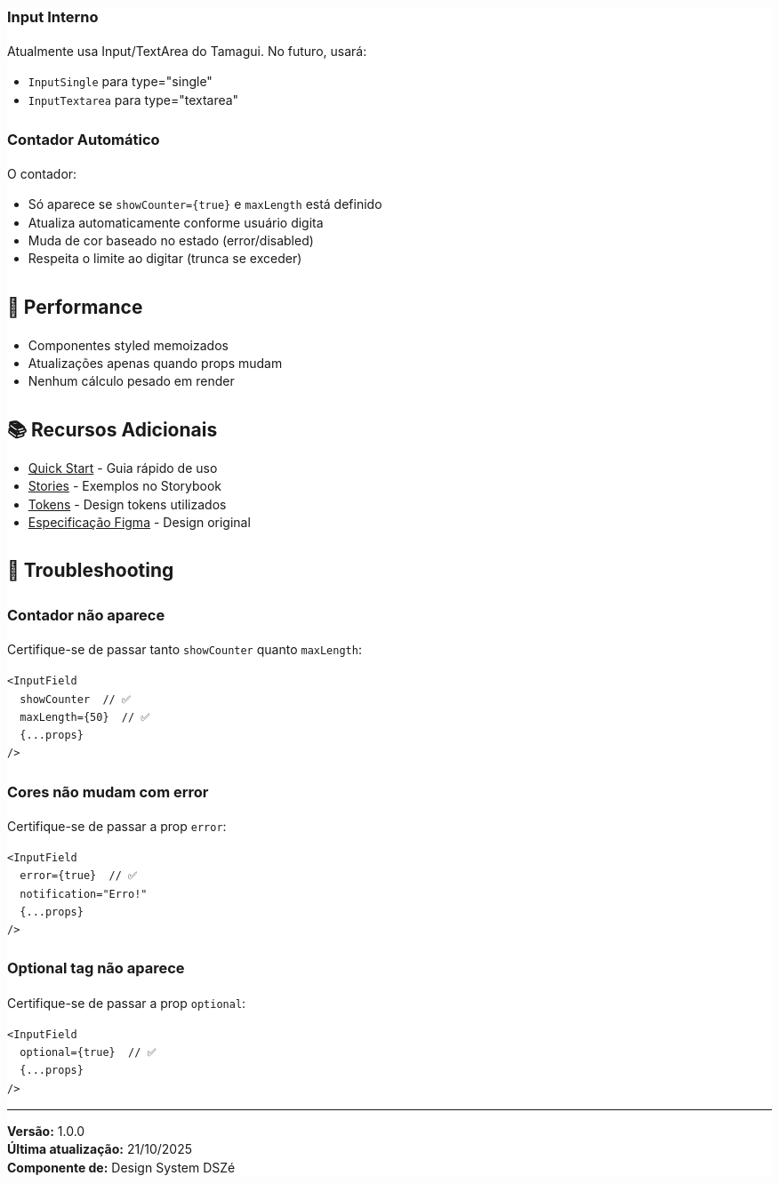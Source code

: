 ### Input Interno

Atualmente usa Input/TextArea do Tamagui. No futuro, usará:
- `InputSingle` para type="single"
- `InputTextarea` para type="textarea"

### Contador Automático

O contador:
- Só aparece se `showCounter={true}` e `maxLength` está definido
- Atualiza automaticamente conforme usuário digita
- Muda de cor baseado no estado (error/disabled)
- Respeita o limite ao digitar (trunca se exceder)

## 🚀 Performance

- Componentes styled memoizados
- Atualizações apenas quando props mudam
- Nenhum cálculo pesado em render

## 📚 Recursos Adicionais

- [Quick Start](./QUICK_START.md) - Guia rápido de uso
- [Stories](./InputField.stories.tsx) - Exemplos no Storybook
- [Tokens](../../tokens.ts) - Design tokens utilizados
- [Especificação Figma](../../_context/component_data/InputField-clean.md) - Design original

## 🐛 Troubleshooting

### Contador não aparece
Certifique-se de passar tanto `showCounter` quanto `maxLength`:
```tsx
<InputField
  showCounter  // ✅
  maxLength={50}  // ✅
  {...props}
/>
```

### Cores não mudam com error
Certifique-se de passar a prop `error`:
```tsx
<InputField
  error={true}  // ✅
  notification="Erro!"
  {...props}
/>
```

### Optional tag não aparece
Certifique-se de passar a prop `optional`:
```tsx
<InputField
  optional={true}  // ✅
  {...props}
/>
```

---

**Versão:** 1.0.0  
**Última atualização:** 21/10/2025  
**Componente de:** Design System DSZé

